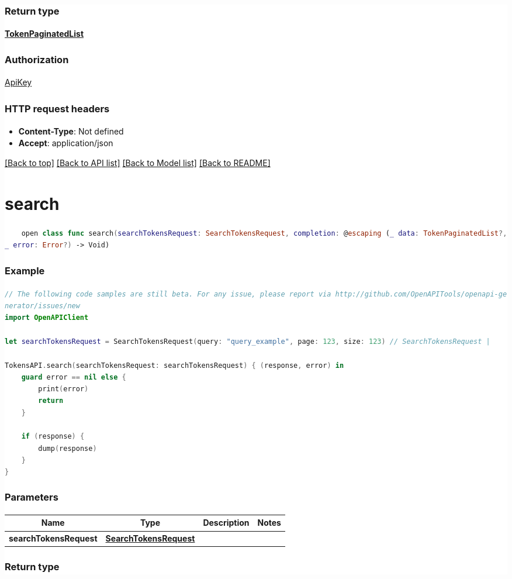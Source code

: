 ### Return type

[**TokenPaginatedList**](TokenPaginatedList.md)

### Authorization

[ApiKey](../README.md#ApiKey)

### HTTP request headers

 - **Content-Type**: Not defined
 - **Accept**: application/json

[[Back to top]](#) [[Back to API list]](../README.md#documentation-for-api-endpoints) [[Back to Model list]](../README.md#documentation-for-models) [[Back to README]](../README.md)

# **search**
```swift
    open class func search(searchTokensRequest: SearchTokensRequest, completion: @escaping (_ data: TokenPaginatedList?, _ error: Error?) -> Void)
```



### Example
```swift
// The following code samples are still beta. For any issue, please report via http://github.com/OpenAPITools/openapi-generator/issues/new
import OpenAPIClient

let searchTokensRequest = SearchTokensRequest(query: "query_example", page: 123, size: 123) // SearchTokensRequest | 

TokensAPI.search(searchTokensRequest: searchTokensRequest) { (response, error) in
    guard error == nil else {
        print(error)
        return
    }

    if (response) {
        dump(response)
    }
}
```

### Parameters

Name | Type | Description  | Notes
------------- | ------------- | ------------- | -------------
 **searchTokensRequest** | [**SearchTokensRequest**](SearchTokensRequest.md) |  | 

### Return type
